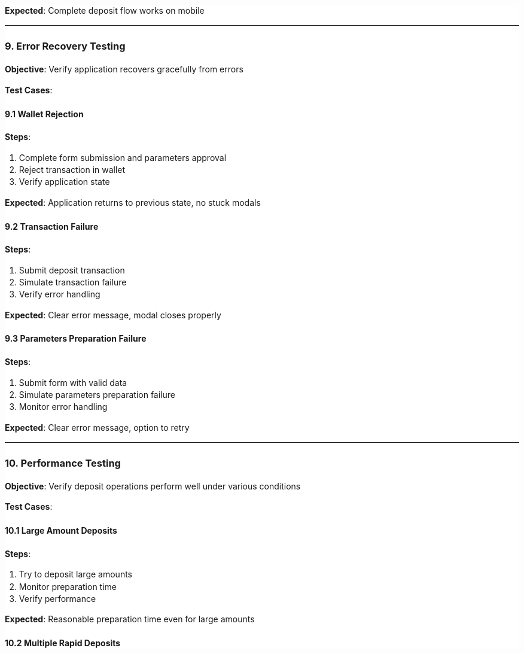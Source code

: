 **Expected**: Complete deposit flow works on mobile

---

### 9. Error Recovery Testing

**Objective**: Verify application recovers gracefully from errors

**Test Cases**:

#### 9.1 Wallet Rejection

**Steps**:

1. Complete form submission and parameters approval
2. Reject transaction in wallet
3. Verify application state

**Expected**: Application returns to previous state, no stuck modals

#### 9.2 Transaction Failure

**Steps**:

1. Submit deposit transaction
2. Simulate transaction failure
3. Verify error handling

**Expected**: Clear error message, modal closes properly

#### 9.3 Parameters Preparation Failure

**Steps**:

1. Submit form with valid data
2. Simulate parameters preparation failure
3. Monitor error handling

**Expected**: Clear error message, option to retry

---

### 10. Performance Testing

**Objective**: Verify deposit operations perform well under various conditions

**Test Cases**:

#### 10.1 Large Amount Deposits

**Steps**:

1. Try to deposit large amounts
2. Monitor preparation time
3. Verify performance

**Expected**: Reasonable preparation time even for large amounts

#### 10.2 Multiple Rapid Deposits
